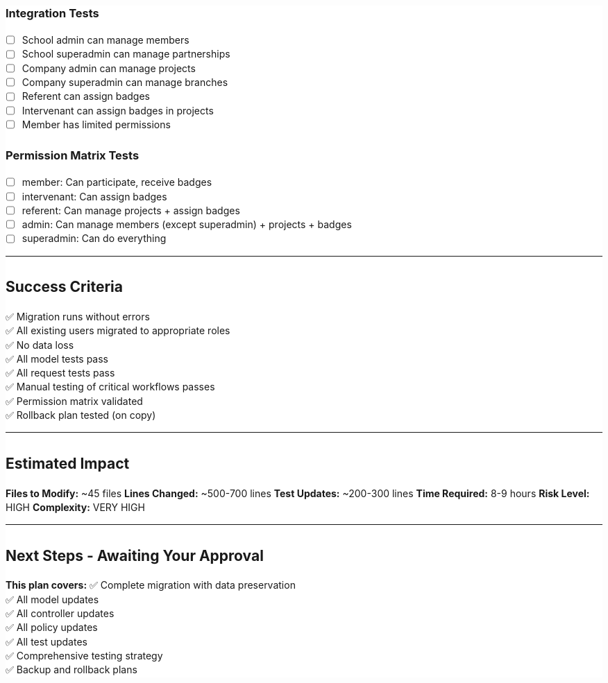 ### Integration Tests
- [ ] School admin can manage members
- [ ] School superadmin can manage partnerships
- [ ] Company admin can manage projects
- [ ] Company superadmin can manage branches
- [ ] Referent can assign badges
- [ ] Intervenant can assign badges in projects
- [ ] Member has limited permissions

### Permission Matrix Tests
- [ ] member: Can participate, receive badges
- [ ] intervenant: Can assign badges
- [ ] referent: Can manage projects + assign badges
- [ ] admin: Can manage members (except superadmin) + projects + badges
- [ ] superadmin: Can do everything

---

## Success Criteria

✅ Migration runs without errors  
✅ All existing users migrated to appropriate roles  
✅ No data loss  
✅ All model tests pass  
✅ All request tests pass  
✅ Manual testing of critical workflows passes  
✅ Permission matrix validated  
✅ Rollback plan tested (on copy)  

---

## Estimated Impact

**Files to Modify:** ~45 files
**Lines Changed:** ~500-700 lines
**Test Updates:** ~200-300 lines
**Time Required:** 8-9 hours
**Risk Level:** HIGH
**Complexity:** VERY HIGH

---

## Next Steps - Awaiting Your Approval

**This plan covers:**
✅ Complete migration with data preservation  
✅ All model updates  
✅ All controller updates  
✅ All policy updates  
✅ All test updates  
✅ Comprehensive testing strategy  
✅ Backup and rollback plans  
